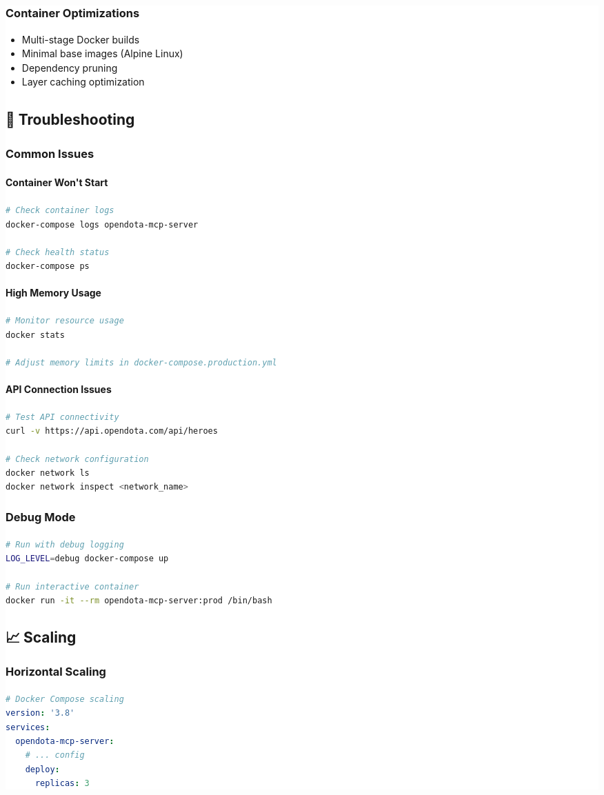 ### Container Optimizations
- Multi-stage Docker builds
- Minimal base images (Alpine Linux)
- Dependency pruning
- Layer caching optimization

## 🚨 Troubleshooting

### Common Issues

#### Container Won't Start
```bash
# Check container logs
docker-compose logs opendota-mcp-server

# Check health status
docker-compose ps
```

#### High Memory Usage
```bash
# Monitor resource usage
docker stats

# Adjust memory limits in docker-compose.production.yml
```

#### API Connection Issues
```bash
# Test API connectivity
curl -v https://api.opendota.com/api/heroes

# Check network configuration
docker network ls
docker network inspect <network_name>
```

### Debug Mode
```bash
# Run with debug logging
LOG_LEVEL=debug docker-compose up

# Run interactive container
docker run -it --rm opendota-mcp-server:prod /bin/bash
```

## 📈 Scaling

### Horizontal Scaling
```yaml
# Docker Compose scaling
version: '3.8'
services:
  opendota-mcp-server:
    # ... config
    deploy:
      replicas: 3
```
